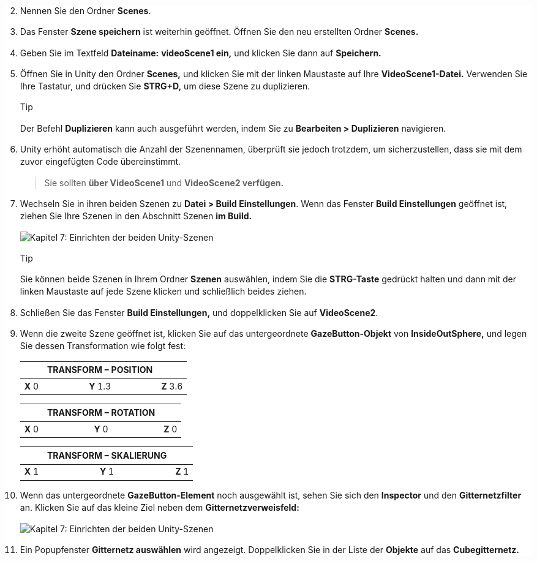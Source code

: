 2.  Nennen Sie den Ordner **Scenes**.

3.  Das Fenster **Szene speichern** ist weiterhin geöffnet. Öffnen Sie den neu erstellten Ordner **Scenes.**

4.  Geben Sie im Textfeld **Dateiname:** **videoScene1 ein,** und klicken Sie dann auf **Speichern.**

5.  Öffnen Sie in Unity den Ordner **Scenes,** und klicken Sie mit der linken Maustaste auf Ihre **VideoScene1-Datei.** Verwenden Sie Ihre Tastatur, und drücken Sie **STRG+D,** um diese Szene zu duplizieren.

    > [!TIP]
    > Der Befehl **Duplizieren** kann auch ausgeführt werden, indem Sie zu **Bearbeiten > Duplizieren** navigieren.

6.  Unity erhöht automatisch die Anzahl der Szenennamen, überprüft sie jedoch trotzdem, um sicherzustellen, dass sie mit dem zuvor eingefügten Code übereinstimmt.

    >  Sie sollten **über VideoScene1** und **VideoScene2 verfügen.**

7.  Wechseln Sie in ihren beiden Szenen zu **Datei > Build Einstellungen**. Wenn das Fenster **Build Einstellungen** geöffnet ist, ziehen Sie Ihre Szenen in den Abschnitt Szenen **im Build.**

    ![Kapitel 7: Einrichten der beiden Unity-Szenen](images/AzureLabs-Lab6-50.png)

    > [!TIP] 
    > Sie können beide Szenen in Ihrem Ordner **Szenen** auswählen, indem Sie die **STRG-Taste** gedrückt halten und dann mit der linken Maustaste auf jede Szene klicken und schließlich beides ziehen.

8.  Schließen Sie das Fenster **Build Einstellungen,** und doppelklicken Sie auf **VideoScene2**.

9.  Wenn die zweite Szene geöffnet ist, klicken Sie auf das untergeordnete **GazeButton-Objekt** von **InsideOutSphere,** und legen Sie dessen Transformation wie folgt fest:

    |            |    TRANSFORM – POSITION   |           |
    | :---------:| :-----------------------: | :--------:|
    |   **X** 0  |         **Y** 1.3         | **Z** 3.6 |

    |            |    TRANSFORM – ROTATION   |           |
    | :---------:| :-----------------------: | :--------:|
    |   **X** 0  |          **Y** 0          |  **Z** 0  |

    |            |     TRANSFORM – SKALIERUNG     |           |
    | :---------:| :-----------------------: | :--------:|
    |  **X** 1   |          **Y** 1          |  **Z** 1  |

10. Wenn das untergeordnete **GazeButton-Element** noch ausgewählt ist, sehen Sie sich den **Inspector** und den **Gitternetzfilter** an. Klicken Sie auf das kleine Ziel neben dem **Gitternetzverweisfeld:**

    ![Kapitel 7: Einrichten der beiden Unity-Szenen](images/AzureLabs-Lab6-51.png)

11. Ein Popupfenster **Gitternetz auswählen** wird angezeigt. Doppelklicken Sie in der Liste der **Objekte** auf das **Cubegitternetz.**
